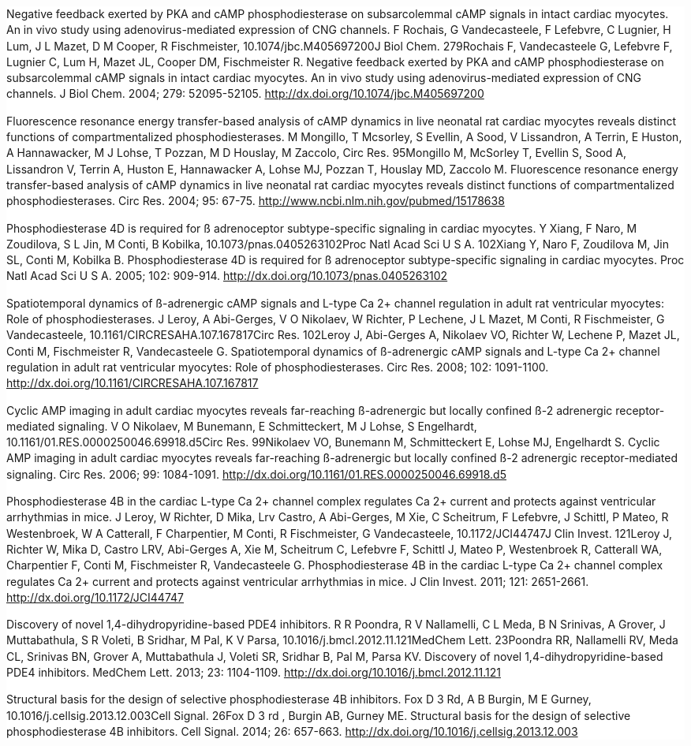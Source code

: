 Negative feedback exerted by PKA and cAMP phosphodiesterase on subsarcolemmal cAMP signals in intact cardiac myocytes. An in vivo study using adenovirus-mediated expression of CNG channels. F Rochais, G Vandecasteele, F Lefebvre, C Lugnier, H Lum, J L Mazet, D M Cooper, R Fischmeister, 10.1074/jbc.M405697200J Biol Chem. 279Rochais F, Vandecasteele G, Lefebvre F, Lugnier C, Lum H, Mazet JL, Cooper DM, Fischmeister R. Negative feedback exerted by PKA and cAMP phosphodiesterase on subsarcolemmal cAMP signals in intact cardiac myocytes. An in vivo study using adenovirus-mediated expression of CNG channels. J Biol Chem. 2004; 279: 52095-52105. http://dx.doi.org/10.1074/jbc.M405697200

Fluorescence resonance energy transfer-based analysis of cAMP dynamics in live neonatal rat cardiac myocytes reveals distinct functions of compartmentalized phosphodiesterases. M Mongillo, T Mcsorley, S Evellin, A Sood, V Lissandron, A Terrin, E Huston, A Hannawacker, M J Lohse, T Pozzan, M D Houslay, M Zaccolo, Circ Res. 95Mongillo M, McSorley T, Evellin S, Sood A, Lissandron V, Terrin A, Huston E, Hannawacker A, Lohse MJ, Pozzan T, Houslay MD, Zaccolo M. Fluorescence resonance energy transfer-based analysis of cAMP dynamics in live neonatal rat cardiac myocytes reveals distinct functions of compartmentalized phosphodiesterases. Circ Res. 2004; 95: 67-75. http://www.ncbi.nlm.nih.gov/pubmed/15178638

Phosphodiesterase 4D is required for ß adrenoceptor subtype-specific signaling in cardiac myocytes. Y Xiang, F Naro, M Zoudilova, S L Jin, M Conti, B Kobilka, 10.1073/pnas.0405263102Proc Natl Acad Sci U S A. 102Xiang Y, Naro F, Zoudilova M, Jin SL, Conti M, Kobilka B. Phosphodiesterase 4D is required for ß adrenoceptor subtype-specific signaling in cardiac myocytes. Proc Natl Acad Sci U S A. 2005; 102: 909-914. http://dx.doi.org/10.1073/pnas.0405263102

Spatiotemporal dynamics of ß-adrenergic cAMP signals and L-type Ca 2+ channel regulation in adult rat ventricular myocytes: Role of phosphodiesterases. J Leroy, A Abi-Gerges, V O Nikolaev, W Richter, P Lechene, J L Mazet, M Conti, R Fischmeister, G Vandecasteele, 10.1161/CIRCRESAHA.107.167817Circ Res. 102Leroy J, Abi-Gerges A, Nikolaev VO, Richter W, Lechene P, Mazet JL, Conti M, Fischmeister R, Vandecasteele G. Spatiotemporal dynamics of ß-adrenergic cAMP signals and L-type Ca 2+ channel regulation in adult rat ventricular myocytes: Role of phosphodiesterases. Circ Res. 2008; 102: 1091-1100. http://dx.doi.org/10.1161/CIRCRESAHA.107.167817

Cyclic AMP imaging in adult cardiac myocytes reveals far-reaching ß-adrenergic but locally confined ß-2 adrenergic receptor-mediated signaling. V O Nikolaev, M Bunemann, E Schmitteckert, M J Lohse, S Engelhardt, 10.1161/01.RES.0000250046.69918.d5Circ Res. 99Nikolaev VO, Bunemann M, Schmitteckert E, Lohse MJ, Engelhardt S. Cyclic AMP imaging in adult cardiac myocytes reveals far-reaching ß-adrenergic but locally confined ß-2 adrenergic receptor-mediated signaling. Circ Res. 2006; 99: 1084-1091. http://dx.doi.org/10.1161/01.RES.0000250046.69918.d5

Phosphodiesterase 4B in the cardiac L-type Ca 2+ channel complex regulates Ca 2+ current and protects against ventricular arrhythmias in mice. J Leroy, W Richter, D Mika, Lrv Castro, A Abi-Gerges, M Xie, C Scheitrum, F Lefebvre, J Schittl, P Mateo, R Westenbroek, W A Catterall, F Charpentier, M Conti, R Fischmeister, G Vandecasteele, 10.1172/JCI44747J Clin Invest. 121Leroy J, Richter W, Mika D, Castro LRV, Abi-Gerges A, Xie M, Scheitrum C, Lefebvre F, Schittl J, Mateo P, Westenbroek R, Catterall WA, Charpentier F, Conti M, Fischmeister R, Vandecasteele G. Phosphodiesterase 4B in the cardiac L-type Ca 2+ channel complex regulates Ca 2+ current and protects against ventricular arrhythmias in mice. J Clin Invest. 2011; 121: 2651-2661. http://dx.doi.org/10.1172/JCI44747

Discovery of novel 1,4-dihydropyridine-based PDE4 inhibitors. R R Poondra, R V Nallamelli, C L Meda, B N Srinivas, A Grover, J Muttabathula, S R Voleti, B Sridhar, M Pal, K V Parsa, 10.1016/j.bmcl.2012.11.121MedChem Lett. 23Poondra RR, Nallamelli RV, Meda CL, Srinivas BN, Grover A, Muttabathula J, Voleti SR, Sridhar B, Pal M, Parsa KV. Discovery of novel 1,4-dihydropyridine-based PDE4 inhibitors. MedChem Lett. 2013; 23: 1104-1109. http://dx.doi.org/10.1016/j.bmcl.2012.11.121

Structural basis for the design of selective phosphodiesterase 4B inhibitors. Fox D 3 Rd, A B Burgin, M E Gurney, 10.1016/j.cellsig.2013.12.003Cell Signal. 26Fox D 3 rd , Burgin AB, Gurney ME. Structural basis for the design of selective phosphodiesterase 4B inhibitors. Cell Signal. 2014; 26: 657-663. http://dx.doi.org/10.1016/j.cellsig.2013.12.003